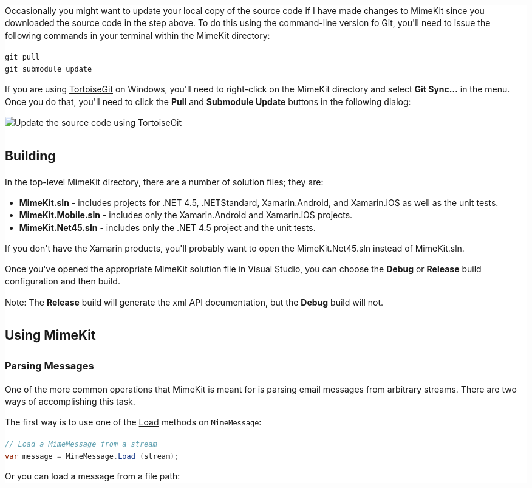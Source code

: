 Occasionally you might want to update your local copy of the source code if I have made changes to MimeKit since you
downloaded the source code in the step above. To do this using the command-line version fo Git, you'll need to issue
the following commands in your terminal within the MimeKit directory:

    git pull
    git submodule update

If you are using [TortoiseGit](https://tortoisegit.org) on Windows, you'll need to right-click on the MimeKit
directory and select **Git Sync...** in the menu. Once you do that, you'll need to click the **Pull** and
**Submodule Update** buttons in the following dialog:

![Update the source code using TortoiseGit](https://github.com/jstedfast/MimeKit/blob/master/Documentation/media/update.png)

## Building

In the top-level MimeKit directory, there are a number of solution files; they are:

* **MimeKit.sln** - includes projects for .NET 4.5, .NETStandard, Xamarin.Android, and Xamarin.iOS
  as well as the unit tests.
* **MimeKit.Mobile.sln** - includes only the Xamarin.Android and Xamarin.iOS projects.
* **MimeKit.Net45.sln** - includes only the .NET 4.5 project and the unit tests.

If you don't have the Xamarin products, you'll probably want to open the MimeKit.Net45.sln instead of MimeKit.sln.

Once you've opened the appropriate MimeKit solution file in [Visual Studio](https://www.visualstudio.com/downloads/),
you can choose the **Debug** or **Release** build configuration and then build.

Note: The **Release** build will generate the xml API documentation, but the **Debug** build will not.

## Using MimeKit

### Parsing Messages

One of the more common operations that MimeKit is meant for is parsing email messages from arbitrary streams.
There are two ways of accomplishing this task.

The first way is to use one of the [Load](http://www.mimekit.net/docs/html/Overload_MimeKit_MimeMessage_Load.htm) methods
on `MimeMessage`:

```csharp
// Load a MimeMessage from a stream
var message = MimeMessage.Load (stream);
```

Or you can load a message from a file path:
